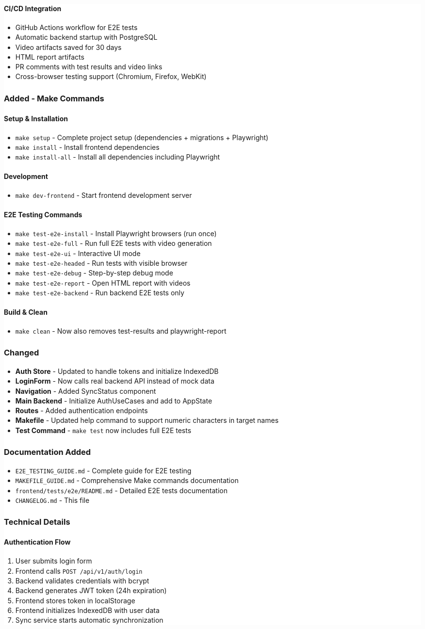 #### CI/CD Integration
- GitHub Actions workflow for E2E tests
- Automatic backend startup with PostgreSQL
- Video artifacts saved for 30 days
- HTML report artifacts
- PR comments with test results and video links
- Cross-browser testing support (Chromium, Firefox, WebKit)

### Added - Make Commands

#### Setup & Installation
- `make setup` - Complete project setup (dependencies + migrations + Playwright)
- `make install` - Install frontend dependencies
- `make install-all` - Install all dependencies including Playwright

#### Development
- `make dev-frontend` - Start frontend development server

#### E2E Testing Commands
- `make test-e2e-install` - Install Playwright browsers (run once)
- `make test-e2e-full` - Run full E2E tests with video generation
- `make test-e2e-ui` - Interactive UI mode
- `make test-e2e-headed` - Run tests with visible browser
- `make test-e2e-debug` - Step-by-step debug mode
- `make test-e2e-report` - Open HTML report with videos
- `make test-e2e-backend` - Run backend E2E tests only

#### Build & Clean
- `make clean` - Now also removes test-results and playwright-report

### Changed

- **Auth Store** - Updated to handle tokens and initialize IndexedDB
- **LoginForm** - Now calls real backend API instead of mock data
- **Navigation** - Added SyncStatus component
- **Main Backend** - Initialize AuthUseCases and add to AppState
- **Routes** - Added authentication endpoints
- **Makefile** - Updated help command to support numeric characters in target names
- **Test Command** - `make test` now includes full E2E tests

### Documentation Added

- `E2E_TESTING_GUIDE.md` - Complete guide for E2E testing
- `MAKEFILE_GUIDE.md` - Comprehensive Make commands documentation
- `frontend/tests/e2e/README.md` - Detailed E2E tests documentation
- `CHANGELOG.md` - This file

### Technical Details

#### Authentication Flow
1. User submits login form
2. Frontend calls `POST /api/v1/auth/login`
3. Backend validates credentials with bcrypt
4. Backend generates JWT token (24h expiration)
5. Frontend stores token in localStorage
6. Frontend initializes IndexedDB with user data
7. Sync service starts automatic synchronization
